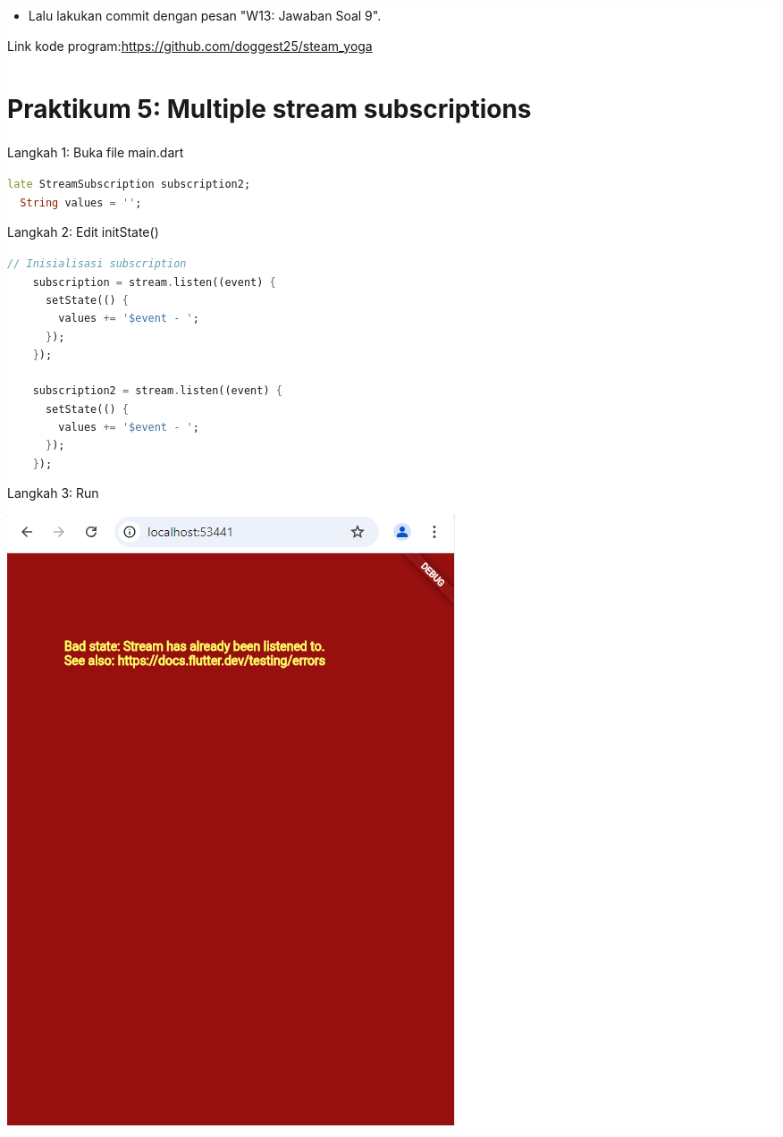 - Lalu lakukan commit dengan pesan "W13: Jawaban Soal 9".


Link kode program:https://github.com/doggest25/steam_yoga

# Praktikum 5: Multiple stream subscriptions

Langkah 1: Buka file main.dart
```dart
late StreamSubscription subscription2;
  String values = '';
```

Langkah 2: Edit initState()
```dart
// Inisialisasi subscription
    subscription = stream.listen((event) {
      setState(() {
        values += '$event - ';
      });
    });

    subscription2 = stream.listen((event) {
      setState(() {
        values += '$event - ';
      });
    });
```
Langkah 3: Run

![Screenshot Aplikasi](image/1.7.png)
